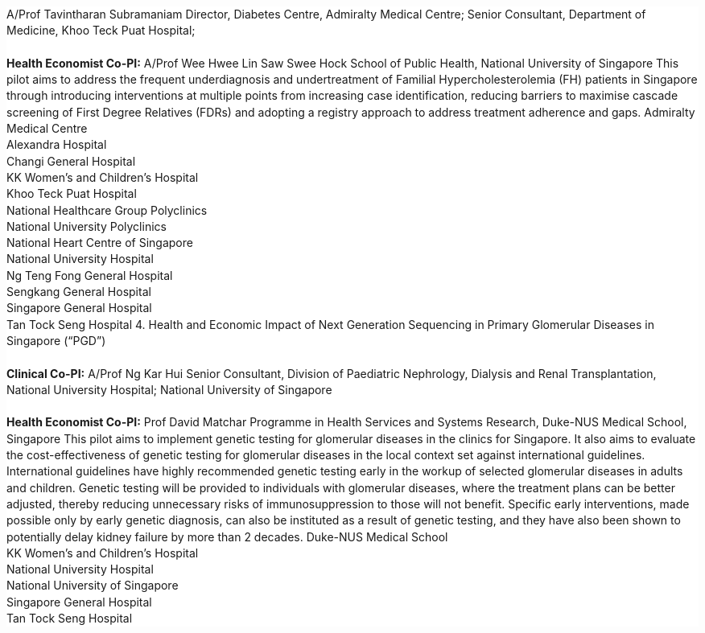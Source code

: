 A/Prof Tavintharan Subramaniam
Director, Diabetes Centre, Admiralty Medical Centre; Senior Consultant, Department of Medicine, Khoo Teck Puat Hospital;
<br><br>
				<b>Health Economist Co-PI:</b>
A/Prof Wee Hwee Lin
Saw Swee Hock School of Public Health, National University of Singapore
			</td>
			<td>
				This pilot aims to address the frequent underdiagnosis and undertreatment of Familial Hypercholesterolemia (FH) patients in Singapore through introducing interventions at multiple points from increasing case identification, reducing barriers to maximise cascade screening of First Degree Relatives (FDRs) and adopting a registry approach to address treatment adherence and gaps.
			</td>
			<td>
				Admiralty Medical Centre<br> 
Alexandra Hospital<br> 
Changi General Hospital<br> 
KK Women’s and Children’s Hospital<br> 
Khoo Teck Puat Hospital<br> 
National Healthcare Group Polyclinics<br> 
National University Polyclinics<br> 
National Heart Centre of Singapore<br> 
National University Hospital<br> 
Ng Teng Fong General Hospital<br> 
Sengkang General Hospital<br> 
Singapore General Hospital<br> 
Tan Tock Seng Hospital
			</td>
		</tr>
		<tr>
			<td>
				4. Health and Economic Impact of Next Generation Sequencing in Primary Glomerular Diseases in Singapore (“PGD”)
<br><br>
<b>Clinical Co-PI:</b>
A/Prof Ng Kar Hui
Senior Consultant, Division of Paediatric Nephrology, Dialysis and Renal Transplantation, National University Hospital; National University of Singapore
<br><br>
<b>Health Economist Co-PI:</b>
Prof David Matchar
Programme in Health Services and Systems Research, Duke-NUS Medical School, Singapore
			</td>
			<td>
				This pilot aims to implement genetic testing for glomerular diseases in the clinics for Singapore. It also aims to evaluate the cost-effectiveness of genetic testing for glomerular diseases in the local context set against international guidelines. International guidelines have highly recommended genetic testing early in the workup of selected glomerular diseases in adults and children. Genetic testing will be provided to individuals with glomerular diseases, where the treatment plans can be better adjusted, thereby reducing unnecessary risks of immunosuppression to those will not benefit. Specific early interventions, made possible only by early genetic diagnosis, can also be instituted as a result of genetic testing, and they have also been shown to potentially delay kidney failure by more than 2 decades.
			</td>
			<td>
				Duke-NUS Medical School<br> 
KK Women’s and Children’s Hospital<br> 
National University Hospital<br> 
National University of Singapore<br> 
Singapore General Hospital<br> 
Tan Tock Seng Hospital
			</td>
		</tr>